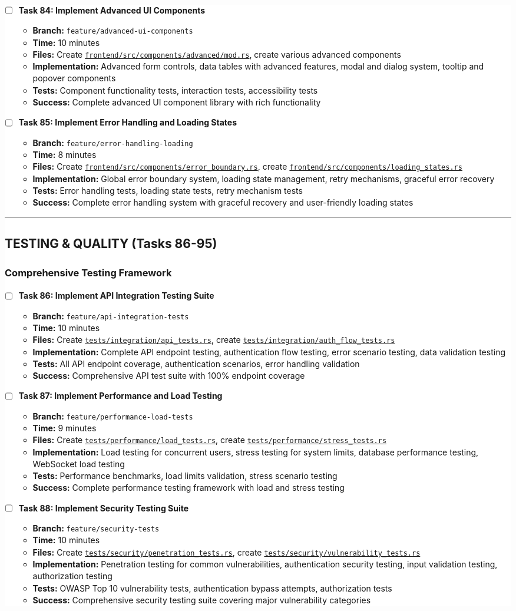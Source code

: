 - [ ] **Task 84: Implement Advanced UI Components**
  - **Branch:** `feature/advanced-ui-components`
  - **Time:** 10 minutes
  - **Files:** Create [`frontend/src/components/advanced/mod.rs`](frontend/src/components/advanced/mod.rs), create various advanced components
  - **Implementation:** Advanced form controls, data tables with advanced features, modal and dialog system, tooltip and popover components
  - **Tests:** Component functionality tests, interaction tests, accessibility tests
  - **Success:** Complete advanced UI component library with rich functionality

- [ ] **Task 85: Implement Error Handling and Loading States**
  - **Branch:** `feature/error-handling-loading`
  - **Time:** 8 minutes
  - **Files:** Create [`frontend/src/components/error_boundary.rs`](frontend/src/components/error_boundary.rs), create [`frontend/src/components/loading_states.rs`](frontend/src/components/loading_states.rs)
  - **Implementation:** Global error boundary system, loading state management, retry mechanisms, graceful error recovery
  - **Tests:** Error handling tests, loading state tests, retry mechanism tests
  - **Success:** Complete error handling system with graceful recovery and user-friendly loading states

---

## **TESTING & QUALITY (Tasks 86-95)**

### **Comprehensive Testing Framework**

- [ ] **Task 86: Implement API Integration Testing Suite**
  - **Branch:** `feature/api-integration-tests`
  - **Time:** 10 minutes
  - **Files:** Create [`tests/integration/api_tests.rs`](tests/integration/api_tests.rs), create [`tests/integration/auth_flow_tests.rs`](tests/integration/auth_flow_tests.rs)
  - **Implementation:** Complete API endpoint testing, authentication flow testing, error scenario testing, data validation testing
  - **Tests:** All API endpoint coverage, authentication scenarios, error handling validation
  - **Success:** Comprehensive API test suite with 100% endpoint coverage

- [ ] **Task 87: Implement Performance and Load Testing**
  - **Branch:** `feature/performance-load-tests`
  - **Time:** 9 minutes
  - **Files:** Create [`tests/performance/load_tests.rs`](tests/performance/load_tests.rs), create [`tests/performance/stress_tests.rs`](tests/performance/stress_tests.rs)
  - **Implementation:** Load testing for concurrent users, stress testing for system limits, database performance testing, WebSocket load testing
  - **Tests:** Performance benchmarks, load limits validation, stress scenario testing
  - **Success:** Complete performance testing framework with load and stress testing

- [ ] **Task 88: Implement Security Testing Suite**
  - **Branch:** `feature/security-tests`
  - **Time:** 10 minutes
  - **Files:** Create [`tests/security/penetration_tests.rs`](tests/security/penetration_tests.rs), create [`tests/security/vulnerability_tests.rs`](tests/security/vulnerability_tests.rs)
  - **Implementation:** Penetration testing for common vulnerabilities, authentication security testing, input validation testing, authorization testing
  - **Tests:** OWASP Top 10 vulnerability tests, authentication bypass attempts, authorization tests
  - **Success:** Comprehensive security testing suite covering major vulnerability categories

